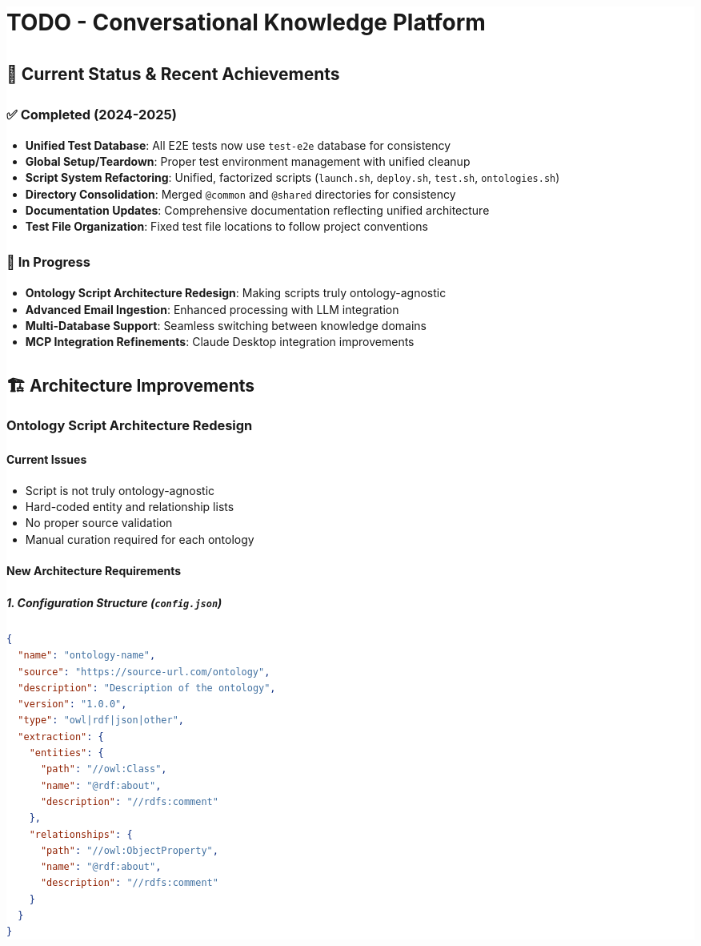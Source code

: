 # TODO - Conversational Knowledge Platform

## 🎯 **Current Status & Recent Achievements**

### ✅ **Completed (2024-2025)**
- **Unified Test Database**: All E2E tests now use `test-e2e` database for consistency
- **Global Setup/Teardown**: Proper test environment management with unified cleanup
- **Script System Refactoring**: Unified, factorized scripts (`launch.sh`, `deploy.sh`, `test.sh`, `ontologies.sh`)
- **Directory Consolidation**: Merged `@common` and `@shared` directories for consistency
- **Documentation Updates**: Comprehensive documentation reflecting unified architecture
- **Test File Organization**: Fixed test file locations to follow project conventions

### 🔄 **In Progress**
- **Ontology Script Architecture Redesign**: Making scripts truly ontology-agnostic
- **Advanced Email Ingestion**: Enhanced processing with LLM integration
- **Multi-Database Support**: Seamless switching between knowledge domains
- **MCP Integration Refinements**: Claude Desktop integration improvements

## 🏗️ **Architecture Improvements**

### **Ontology Script Architecture Redesign**

#### **Current Issues**
- Script is not truly ontology-agnostic
- Hard-coded entity and relationship lists
- No proper source validation
- Manual curation required for each ontology

#### **New Architecture Requirements**

##### **1. Configuration Structure (`config.json`)**
```json
{
  "name": "ontology-name",
  "source": "https://source-url.com/ontology",
  "description": "Description of the ontology",
  "version": "1.0.0",
  "type": "owl|rdf|json|other",
  "extraction": {
    "entities": {
      "path": "//owl:Class",
      "name": "@rdf:about",
      "description": "//rdfs:comment"
    },
    "relationships": {
      "path": "//owl:ObjectProperty", 
      "name": "@rdf:about",
      "description": "//rdfs:comment"
    }
  }
}
```
